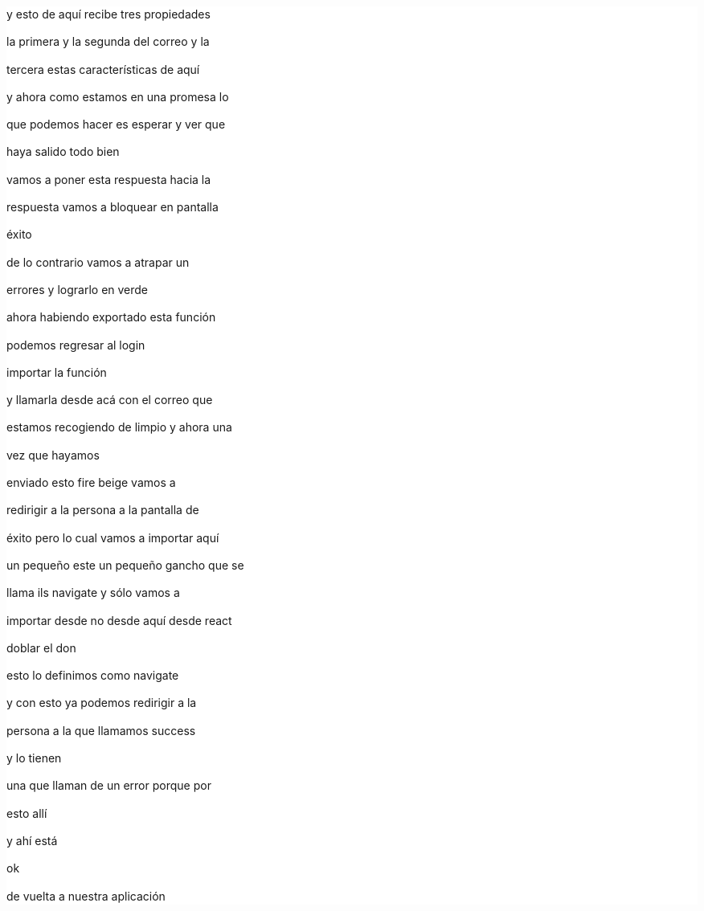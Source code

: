 y esto de aquí recibe tres propiedades

la primera y la segunda del correo y la

tercera estas características de aquí

y ahora como estamos en una promesa lo

que podemos hacer es esperar y ver que

haya salido todo bien

vamos a poner esta respuesta hacia la

respuesta vamos a bloquear en pantalla

éxito

de lo contrario vamos a atrapar un

errores y lograrlo en verde

ahora habiendo exportado esta función

podemos regresar al login

importar la función

y llamarla desde acá con el correo que

estamos recogiendo de limpio y ahora una

vez que hayamos

enviado esto fire beige vamos a

redirigir a la persona a la pantalla de

éxito pero lo cual vamos a importar aquí

un pequeño este un pequeño gancho que se

llama ils navigate y sólo vamos a

importar desde no desde aquí desde react

doblar el don

esto lo definimos como navigate

y con esto ya podemos redirigir a la

persona a la que llamamos success

y lo tienen

una que llaman de un error porque por

esto allí

y ahí está

ok

de vuelta a nuestra aplicación
